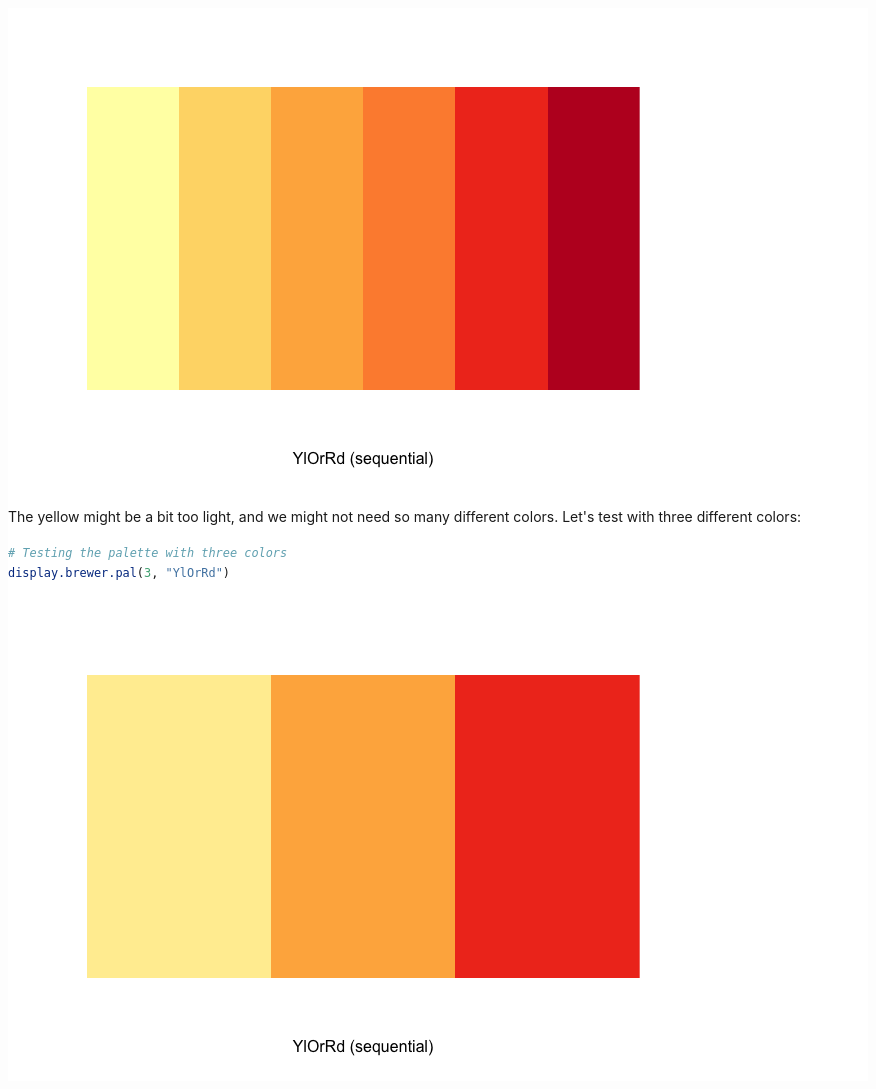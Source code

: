 ![](docs/ggplot2_files/figure-html/unnamed-chunk-12-1.png)

The yellow might be a bit too light, and we might not need so many different colors. Let's test with three different colors:


```r
# Testing the palette with three colors
display.brewer.pal(3, "YlOrRd")
```

![](docs/ggplot2_files/figure-html/unnamed-chunk-13-1.png)
